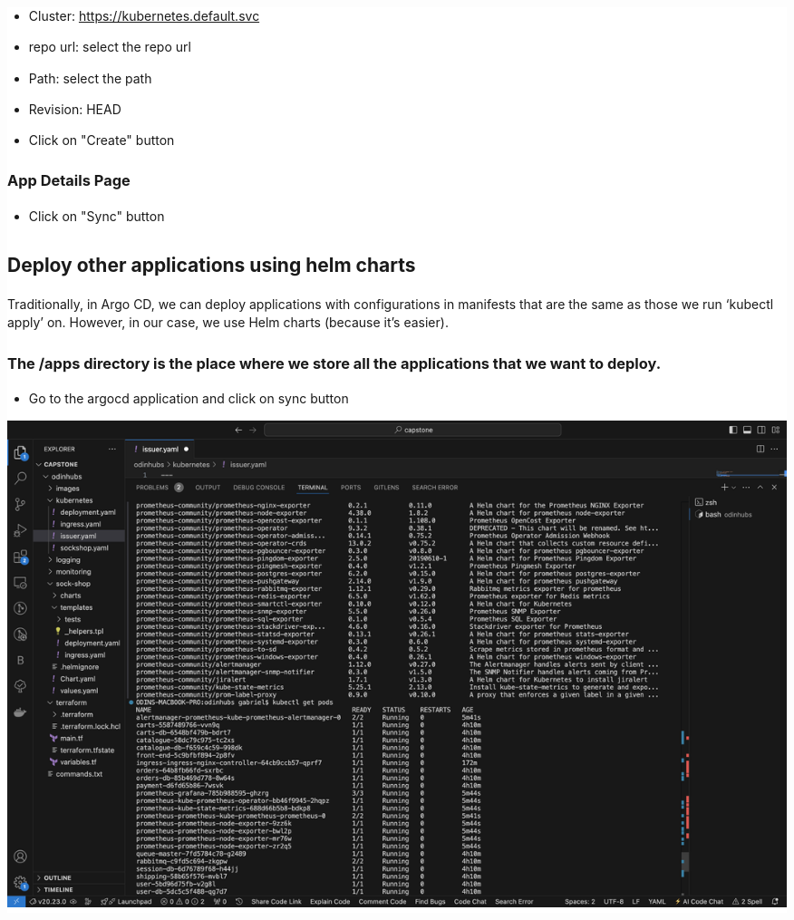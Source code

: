 * Cluster: https://kubernetes.default.svc

* repo url: select the repo url

* Path: select the path

* Revision: HEAD

* Click on "Create" button

### App Details Page

* Click on "Sync" button

## Deploy other applications using helm charts

Traditionally, in Argo CD, we can deploy applications with configurations in manifests that are the same as those we run ‘kubectl apply’ on. However, in our case, we use Helm charts (because it’s easier).

### The /apps directory is the place where we store all the applications that we want to deploy.

* Go to the argocd application and click on sync button

![diagram](images/17.png)
